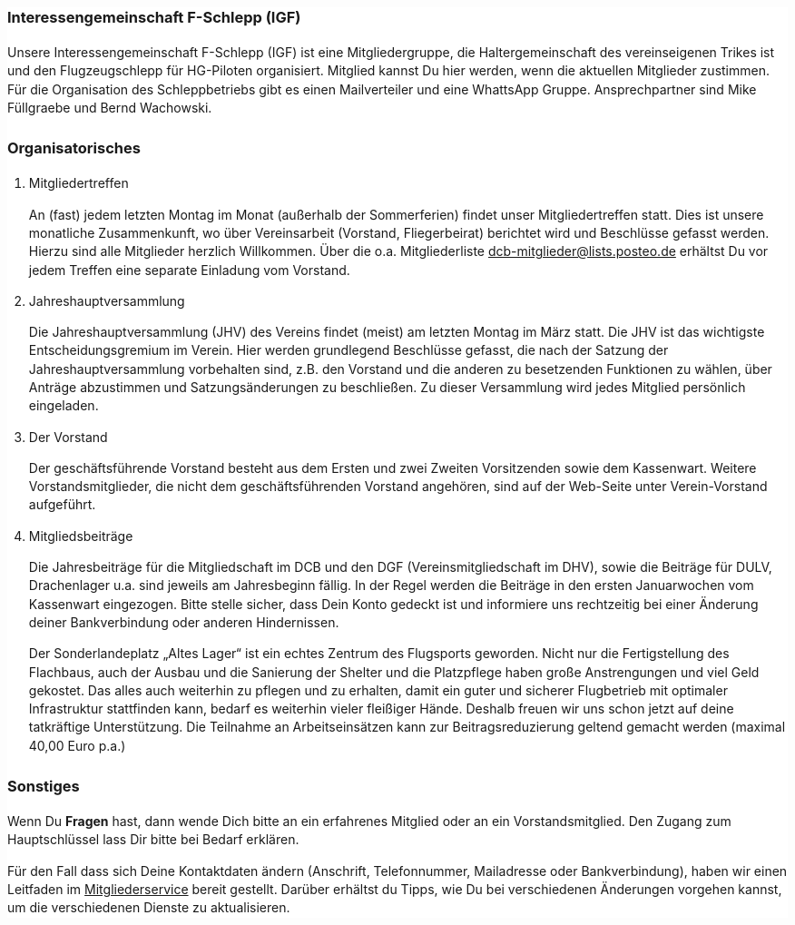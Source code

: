 ### Interessengemeinschaft F-Schlepp (IGF)
Unsere Interessengemeinschaft F-Schlepp (IGF) ist eine Mitgliedergruppe, die Haltergemeinschaft des vereinseigenen Trikes ist und den Flugzeugschlepp für HG-Piloten organisiert. Mitglied kannst Du hier werden, wenn die aktuellen Mitglieder zustimmen. Für die Organisation des Schleppbetriebs gibt es einen Mailverteiler und eine WhattsApp Gruppe. Ansprechpartner sind Mike Füllgraebe und Bernd Wachowski.

### Organisatorisches
1. Mitgliedertreffen
    
    An (fast) jedem letzten Montag im Monat (außerhalb der Sommerferien) findet unser Mitgliedertreffen statt. Dies ist unsere monatliche Zusammenkunft, wo über Vereinsarbeit (Vorstand, Fliegerbeirat) berichtet wird und Beschlüsse gefasst werden. Hierzu sind alle Mitglieder herzlich Willkommen. Über die o.a. Mitgliederliste dcb-mitglieder@lists.posteo.de erhältst Du vor jedem Treffen eine separate Einladung vom Vorstand.

2.  Jahreshauptversammlung

    Die Jahreshauptversammlung (JHV) des Vereins findet (meist) am letzten Montag im März statt. Die JHV ist das wichtigste Entscheidungsgremium im Verein. Hier werden grundlegend Beschlüsse gefasst, die nach der Satzung der Jahreshauptversammlung vorbehalten sind, z.B. den Vorstand und die anderen zu besetzenden Funktionen zu wählen, über Anträge abzustimmen und Satzungsänderungen zu beschließen. Zu dieser Versammlung wird jedes Mitglied persönlich eingeladen.

3. Der Vorstand

    Der geschäftsführende Vorstand besteht aus dem Ersten und zwei Zweiten Vorsitzenden sowie dem Kassenwart. Weitere Vorstandsmitglieder, die nicht dem geschäftsführenden Vorstand angehören, sind auf der Web-Seite unter Verein-Vorstand aufgeführt.

4. Mitgliedsbeiträge

    Die Jahresbeiträge für die Mitgliedschaft im DCB und den DGF (Vereinsmitgliedschaft im DHV), sowie die Beiträge für DULV, Drachenlager u.a. sind jeweils am Jahresbeginn fällig. In der Regel werden die Beiträge in den ersten Januarwochen vom Kassenwart eingezogen. Bitte stelle sicher, dass Dein Konto gedeckt ist und informiere uns rechtzeitig bei einer Änderung deiner Bankverbindung oder anderen Hindernissen.

    Der Sonderlandeplatz „Altes Lager“ ist ein echtes Zentrum des Flugsports geworden. Nicht nur die Fertigstellung des Flachbaus, auch der Ausbau und die Sanierung der Shelter und die Platzpflege haben große Anstrengungen und viel Geld gekostet. Das alles auch weiterhin zu pflegen und zu erhalten, damit ein guter und sicherer Flugbetrieb mit optimaler Infrastruktur stattfinden kann, bedarf es weiterhin vieler fleißiger Hände. Deshalb freuen wir uns schon jetzt auf deine tatkräftige Unterstützung. Die Teilnahme an Arbeitseinsätzen kann zur Beitragsreduzierung geltend gemacht werden (maximal 40,00 Euro p.a.)

### Sonstiges

   Wenn Du **Fragen** hast, dann wende Dich bitte an ein erfahrenes Mitglied oder an ein Vorstandsmitglied. Den Zugang zum Hauptschlüssel lass Dir bitte bei Bedarf erklären.

   Für den Fall dass sich Deine Kontaktdaten ändern (Anschrift, Telefonnummer, Mailadresse oder Bankverbindung), haben wir einen Leitfaden im [Mitgliederservice](https://www.dcb.org/mitgliederservice/) bereit gestellt. Darüber erhältst du Tipps, wie Du bei verschiedenen Änderungen vorgehen kannst, um die verschiedenen Dienste zu aktualisieren.

